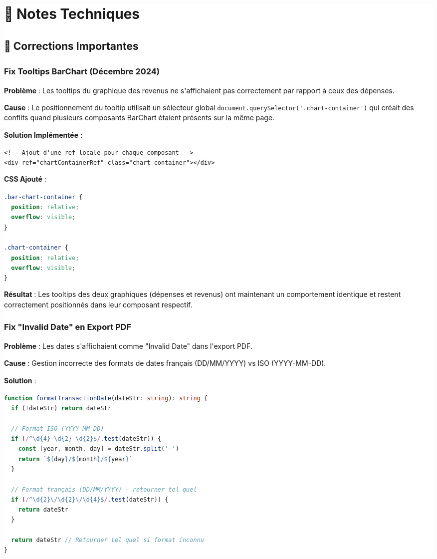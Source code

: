 # 🔧 Notes Techniques

## 🐛 Corrections Importantes

### Fix Tooltips BarChart (Décembre 2024)

**Problème** : Les tooltips du graphique des revenus ne s'affichaient pas correctement par rapport à
ceux des dépenses.

**Cause** : Le positionnement du tooltip utilisait un sélecteur global
`document.querySelector('.chart-container')` qui créait des conflits quand plusieurs composants
BarChart étaient présents sur la même page.

**Solution Implémentée** :

```vue
<!-- Ajout d'une ref locale pour chaque composant -->
<div ref="chartContainerRef" class="chart-container"></div>
```

**CSS Ajouté** :

```css
.bar-chart-container {
  position: relative;
  overflow: visible;
}

.chart-container {
  position: relative;
  overflow: visible;
}
```

**Résultat** : Les tooltips des deux graphiques (dépenses et revenus) ont maintenant un comportement
identique et restent correctement positionnés dans leur composant respectif.

### Fix "Invalid Date" en Export PDF

**Problème** : Les dates s'affichaient comme "Invalid Date" dans l'export PDF.

**Cause** : Gestion incorrecte des formats de dates français (DD/MM/YYYY) vs ISO (YYYY-MM-DD).

**Solution** :

```typescript
function formatTransactionDate(dateStr: string): string {
  if (!dateStr) return dateStr

  // Format ISO (YYYY-MM-DD)
  if (/^\d{4}-\d{2}-\d{2}$/.test(dateStr)) {
    const [year, month, day] = dateStr.split('-')
    return `${day}/${month}/${year}`
  }

  // Format français (DD/MM/YYYY) - retourner tel quel
  if (/^\d{2}\/\d{2}\/\d{4}$/.test(dateStr)) {
    return dateStr
  }

  return dateStr // Retourner tel quel si format inconnu
}
```
